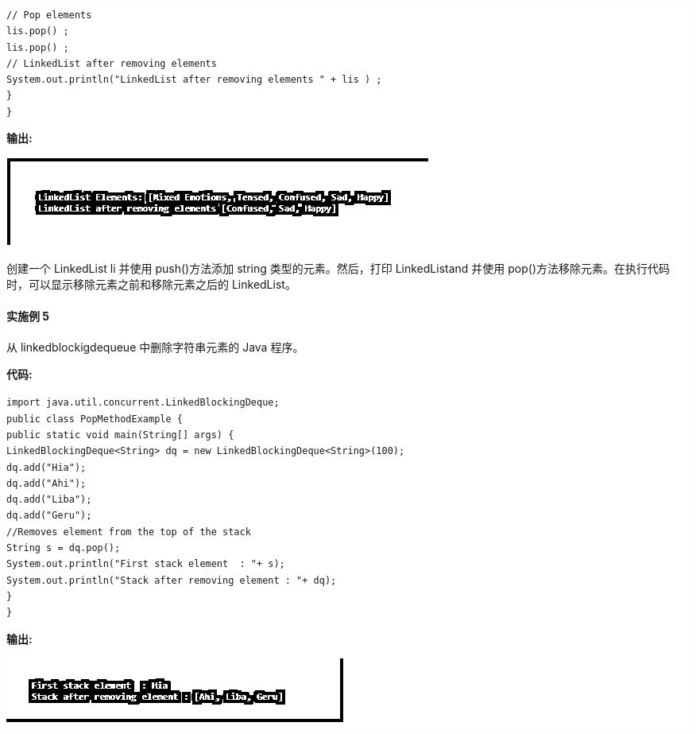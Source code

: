 ```
// Pop elements
lis.pop() ;
lis.pop() ;
// LinkedList after removing elements
System.out.println("LinkedList after removing elements " + lis ) ;
}
}
```

**输出:**

![output 4](img/7c52b071eaa874e977cd595b76c65096.png)



创建一个 LinkedList li 并使用 push()方法添加 string 类型的元素。然后，打印 LinkedListand 并使用 pop()方法移除元素。在执行代码时，可以显示移除元素之前和移除元素之后的 LinkedList。

#### 实施例 5

从 linkedblockigdequeue 中删除字符串元素的 Java 程序。

**代码:**

```
import java.util.concurrent.LinkedBlockingDeque;
public class PopMethodExample {
public static void main(String[] args) {
LinkedBlockingDeque<String> dq = new LinkedBlockingDeque<String>(100);
dq.add("Hia");
dq.add("Ahi");
dq.add("Liba");
dq.add("Geru");
//Removes element from the top of the stack
String s = dq.pop();
System.out.println("First stack element  : "+ s);
System.out.println("Stack after removing element : "+ dq);
}
}
```

**输出:**

![output 5](img/cdf9420be9771c025cad1b2fab0bbb5c.png)
